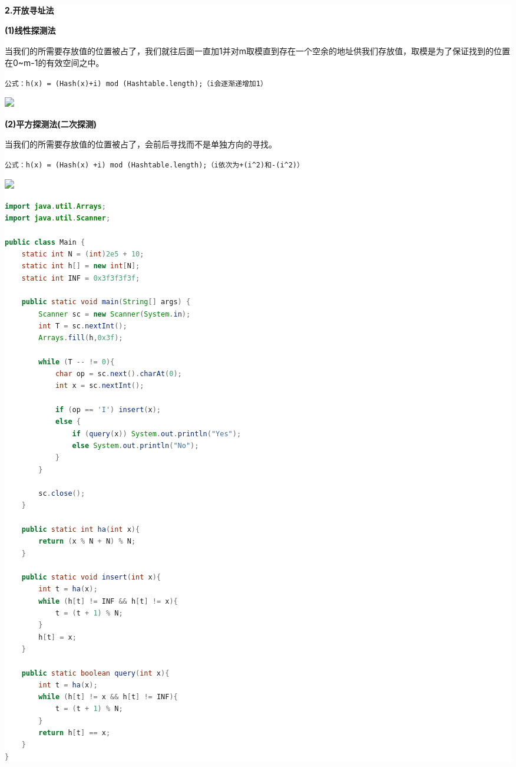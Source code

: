 **2.开放寻址法**

**(1)线性探测法**

当我们的所需要存放值的位置被占了，我们就往后面一直加1并对m取模直到存在一个空余的地址供我们存放值，取模是为了保证找到的位置在0~m-1的有效空间之中。

`公式：h(x) = (Hash(x)+i) mod (Hashtable.length);（i会逐渐递增加1）`

![](https://cdn.jsdelivr.net/gh/EchoTo/blog-img@main/img/QQ截图20220617203703.png)

**(2)平方探测法(二次探测)**

当我们的所需要存放值的位置被占了，会前后寻找而不是单独方向的寻找。

`公式：h(x) = (Hash(x) +i) mod (Hashtable.length);（i依次为+(i^2)和-(i^2)）`

![](https://cdn.jsdelivr.net/gh/EchoTo/blog-img@main/img/QQ截图20220617203758.png)

```java
import java.util.Arrays;
import java.util.Scanner;

public class Main {
    static int N = (int)2e5 + 10;
    static int h[] = new int[N];
    static int INF = 0x3f3f3f3f;

    public static void main(String[] args) {
        Scanner sc = new Scanner(System.in);
        int T = sc.nextInt();
        Arrays.fill(h,0x3f);

        while (T -- != 0){
            char op = sc.next().charAt(0);
            int x = sc.nextInt();

            if (op == 'I') insert(x);
            else {
                if (query(x)) System.out.println("Yes");
                else System.out.println("No");
            }
        }

        sc.close();
    }

    public static int ha(int x){
        return (x % N + N) % N;
    }

    public static void insert(int x){
        int t = ha(x);
        while (h[t] != INF && h[t] != x){
            t = (t + 1) % N;
        }
        h[t] = x;
    }

    public static boolean query(int x){
        int t = ha(x);
        while (h[t] != x && h[t] != INF){
            t = (t + 1) % N;
        }
        return h[t] == x;
    }
}
```